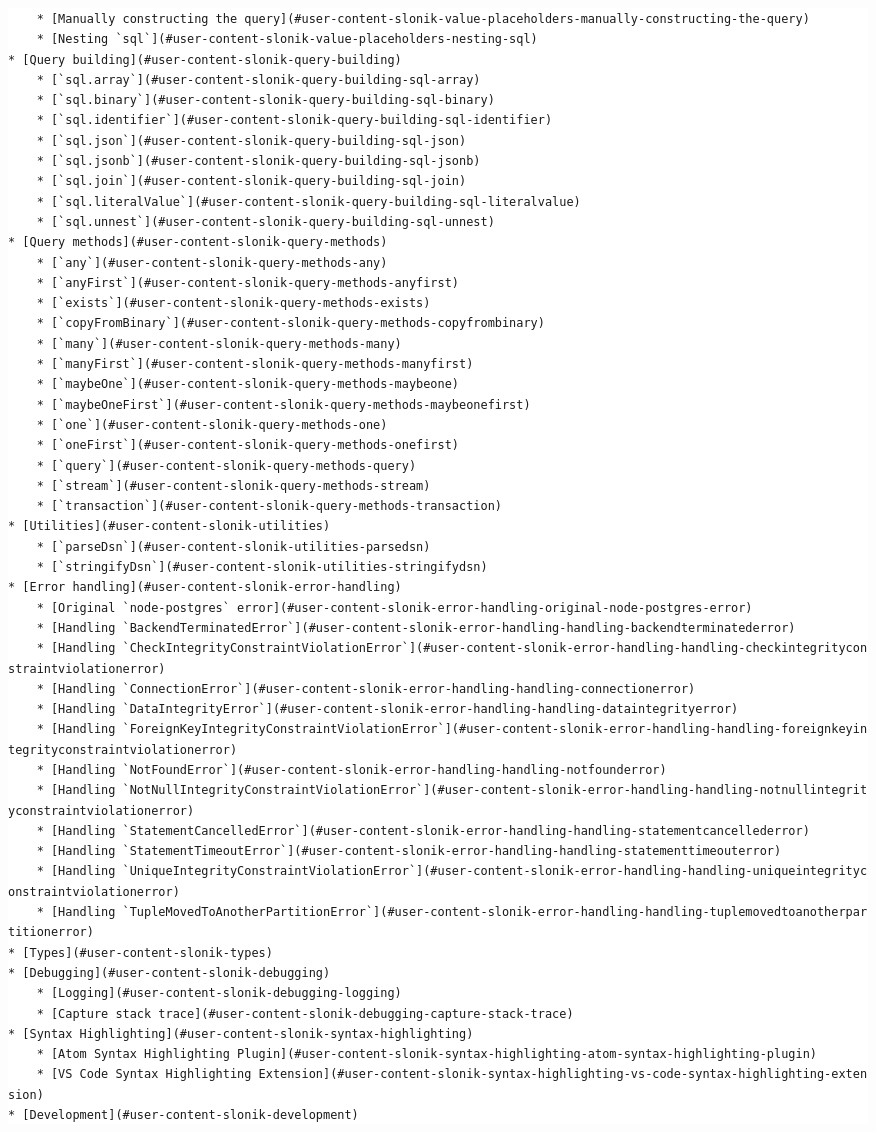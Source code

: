         * [Manually constructing the query](#user-content-slonik-value-placeholders-manually-constructing-the-query)
        * [Nesting `sql`](#user-content-slonik-value-placeholders-nesting-sql)
    * [Query building](#user-content-slonik-query-building)
        * [`sql.array`](#user-content-slonik-query-building-sql-array)
        * [`sql.binary`](#user-content-slonik-query-building-sql-binary)
        * [`sql.identifier`](#user-content-slonik-query-building-sql-identifier)
        * [`sql.json`](#user-content-slonik-query-building-sql-json)
        * [`sql.jsonb`](#user-content-slonik-query-building-sql-jsonb)
        * [`sql.join`](#user-content-slonik-query-building-sql-join)
        * [`sql.literalValue`](#user-content-slonik-query-building-sql-literalvalue)
        * [`sql.unnest`](#user-content-slonik-query-building-sql-unnest)
    * [Query methods](#user-content-slonik-query-methods)
        * [`any`](#user-content-slonik-query-methods-any)
        * [`anyFirst`](#user-content-slonik-query-methods-anyfirst)
        * [`exists`](#user-content-slonik-query-methods-exists)
        * [`copyFromBinary`](#user-content-slonik-query-methods-copyfrombinary)
        * [`many`](#user-content-slonik-query-methods-many)
        * [`manyFirst`](#user-content-slonik-query-methods-manyfirst)
        * [`maybeOne`](#user-content-slonik-query-methods-maybeone)
        * [`maybeOneFirst`](#user-content-slonik-query-methods-maybeonefirst)
        * [`one`](#user-content-slonik-query-methods-one)
        * [`oneFirst`](#user-content-slonik-query-methods-onefirst)
        * [`query`](#user-content-slonik-query-methods-query)
        * [`stream`](#user-content-slonik-query-methods-stream)
        * [`transaction`](#user-content-slonik-query-methods-transaction)
    * [Utilities](#user-content-slonik-utilities)
        * [`parseDsn`](#user-content-slonik-utilities-parsedsn)
        * [`stringifyDsn`](#user-content-slonik-utilities-stringifydsn)
    * [Error handling](#user-content-slonik-error-handling)
        * [Original `node-postgres` error](#user-content-slonik-error-handling-original-node-postgres-error)
        * [Handling `BackendTerminatedError`](#user-content-slonik-error-handling-handling-backendterminatederror)
        * [Handling `CheckIntegrityConstraintViolationError`](#user-content-slonik-error-handling-handling-checkintegrityconstraintviolationerror)
        * [Handling `ConnectionError`](#user-content-slonik-error-handling-handling-connectionerror)
        * [Handling `DataIntegrityError`](#user-content-slonik-error-handling-handling-dataintegrityerror)
        * [Handling `ForeignKeyIntegrityConstraintViolationError`](#user-content-slonik-error-handling-handling-foreignkeyintegrityconstraintviolationerror)
        * [Handling `NotFoundError`](#user-content-slonik-error-handling-handling-notfounderror)
        * [Handling `NotNullIntegrityConstraintViolationError`](#user-content-slonik-error-handling-handling-notnullintegrityconstraintviolationerror)
        * [Handling `StatementCancelledError`](#user-content-slonik-error-handling-handling-statementcancellederror)
        * [Handling `StatementTimeoutError`](#user-content-slonik-error-handling-handling-statementtimeouterror)
        * [Handling `UniqueIntegrityConstraintViolationError`](#user-content-slonik-error-handling-handling-uniqueintegrityconstraintviolationerror)
        * [Handling `TupleMovedToAnotherPartitionError`](#user-content-slonik-error-handling-handling-tuplemovedtoanotherpartitionerror)
    * [Types](#user-content-slonik-types)
    * [Debugging](#user-content-slonik-debugging)
        * [Logging](#user-content-slonik-debugging-logging)
        * [Capture stack trace](#user-content-slonik-debugging-capture-stack-trace)
    * [Syntax Highlighting](#user-content-slonik-syntax-highlighting)
        * [Atom Syntax Highlighting Plugin](#user-content-slonik-syntax-highlighting-atom-syntax-highlighting-plugin)
        * [VS Code Syntax Highlighting Extension](#user-content-slonik-syntax-highlighting-vs-code-syntax-highlighting-extension)
    * [Development](#user-content-slonik-development)
